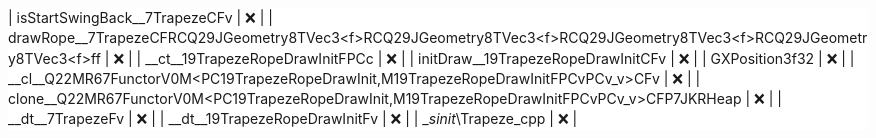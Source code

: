 | isStartSwingBack__7TrapezeCFv | :x: |
| drawRope__7TrapezeCFRCQ29JGeometry8TVec3&lt;f&gt;RCQ29JGeometry8TVec3&lt;f&gt;RCQ29JGeometry8TVec3&lt;f&gt;RCQ29JGeometry8TVec3&lt;f&gt;ff | :x: |
| __ct__19TrapezeRopeDrawInitFPCc | :x: |
| initDraw__19TrapezeRopeDrawInitCFv | :x: |
| GXPosition3f32 | :x: |
| __cl__Q22MR67FunctorV0M&lt;PC19TrapezeRopeDrawInit,M19TrapezeRopeDrawInitFPCvPCv_v&gt;CFv | :x: |
| clone__Q22MR67FunctorV0M&lt;PC19TrapezeRopeDrawInit,M19TrapezeRopeDrawInitFPCvPCv_v&gt;CFP7JKRHeap | :x: |
| __dt__7TrapezeFv | :x: |
| __dt__19TrapezeRopeDrawInitFv | :x: |
| __sinit_\Trapeze_cpp | :x: |


